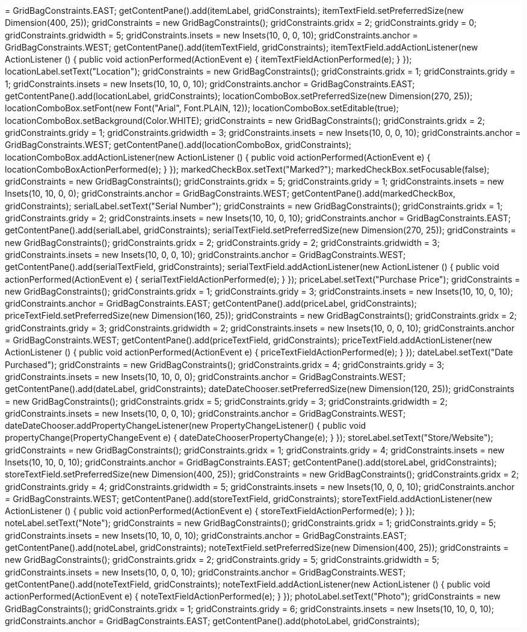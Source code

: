 = GridBagConstraints.EAST; getContentPane().add(itemLabel, gridConstraints); itemTextField.setPreferredSize(new Dimension(400, 25)); gridConstraints = new GridBagConstraints(); gridConstraints.gridx = 2; gridConstraints.gridy = 0; gridConstraints.gridwidth = 5; gridConstraints.insets = new Insets(10, 0, 0, 10); gridConstraints.anchor = GridBagConstraints.WEST; getContentPane().add(itemTextField, gridConstraints); itemTextField.addActionListener(new ActionListener () { public void actionPerformed(ActionEvent e) { itemTextFieldActionPerformed(e); } }); locationLabel.setText("Location"); gridConstraints = new GridBagConstraints(); gridConstraints.gridx = 1; gridConstraints.gridy = 1; gridConstraints.insets = new Insets(10, 10, 0, 10); gridConstraints.anchor = GridBagConstraints.EAST; getContentPane().add(locationLabel, gridConstraints); locationComboBox.setPreferredSize(new Dimension(270, 25)); locationComboBox.setFont(new Font("Arial", Font.PLAIN, 12)); locationComboBox.setEditable(true); locationComboBox.setBackground(Color.WHITE); gridConstraints = new GridBagConstraints(); gridConstraints.gridx = 2; gridConstraints.gridy = 1; gridConstraints.gridwidth = 3; gridConstraints.insets = new Insets(10, 0, 0, 10);  gridConstraints.anchor = GridBagConstraints.WEST; getContentPane().add(locationComboBox, gridConstraints); locationComboBox.addActionListener(new ActionListener () { public void actionPerformed(ActionEvent e) { locationComboBoxActionPerformed(e); } }); markedCheckBox.setText("Marked?"); markedCheckBox.setFocusable(false); gridConstraints = new GridBagConstraints(); gridConstraints.gridx = 5; gridConstraints.gridy = 1; gridConstraints.insets = new Insets(10, 10, 0, 0); gridConstraints.anchor = GridBagConstraints.WEST; getContentPane().add(markedCheckBox, gridConstraints); serialLabel.setText("Serial Number"); gridConstraints = new GridBagConstraints(); gridConstraints.gridx = 1; gridConstraints.gridy = 2; gridConstraints.insets = new Insets(10, 10, 0, 10); gridConstraints.anchor = GridBagConstraints.EAST; getContentPane().add(serialLabel, gridConstraints); serialTextField.setPreferredSize(new Dimension(270, 25)); gridConstraints = new GridBagConstraints(); gridConstraints.gridx = 2; gridConstraints.gridy = 2; gridConstraints.gridwidth = 3; gridConstraints.insets = new Insets(10, 0, 0, 10); gridConstraints.anchor = GridBagConstraints.WEST; getContentPane().add(serialTextField, gridConstraints); serialTextField.addActionListener(new ActionListener () {  public void actionPerformed(ActionEvent e) { serialTextFieldActionPerformed(e); } }); priceLabel.setText("Purchase Price"); gridConstraints = new GridBagConstraints(); gridConstraints.gridx = 1; gridConstraints.gridy = 3; gridConstraints.insets = new Insets(10, 10, 0, 10); gridConstraints.anchor = GridBagConstraints.EAST; getContentPane().add(priceLabel, gridConstraints); priceTextField.setPreferredSize(new Dimension(160, 25)); gridConstraints = new GridBagConstraints(); gridConstraints.gridx = 2; gridConstraints.gridy = 3; gridConstraints.gridwidth = 2; gridConstraints.insets = new Insets(10, 0, 0, 10); gridConstraints.anchor = GridBagConstraints.WEST; getContentPane().add(priceTextField, gridConstraints); priceTextField.addActionListener(new ActionListener () { public void actionPerformed(ActionEvent e) { priceTextFieldActionPerformed(e); } }); dateLabel.setText("Date Purchased"); gridConstraints = new GridBagConstraints(); gridConstraints.gridx = 4; gridConstraints.gridy = 3; gridConstraints.insets = new Insets(10, 10, 0, 0); gridConstraints.anchor = GridBagConstraints.WEST; getContentPane().add(dateLabel, gridConstraints);  dateDateChooser.setPreferredSize(new Dimension(120, 25)); gridConstraints = new GridBagConstraints(); gridConstraints.gridx = 5; gridConstraints.gridy = 3; gridConstraints.gridwidth = 2; gridConstraints.insets = new Insets(10, 0, 0, 10); gridConstraints.anchor = GridBagConstraints.WEST;  dateDateChooser.addPropertyChangeListener(new PropertyChangeListener() { public void propertyChange(PropertyChangeEvent e) { dateDateChooserPropertyChange(e); } }); storeLabel.setText("Store/Website"); gridConstraints = new GridBagConstraints(); gridConstraints.gridx = 1; gridConstraints.gridy = 4; gridConstraints.insets = new Insets(10, 10, 0, 10); gridConstraints.anchor = GridBagConstraints.EAST; getContentPane().add(storeLabel, gridConstraints); storeTextField.setPreferredSize(new Dimension(400, 25)); gridConstraints = new GridBagConstraints(); gridConstraints.gridx = 2; gridConstraints.gridy = 4; gridConstraints.gridwidth = 5; gridConstraints.insets = new Insets(10, 0, 0, 10); gridConstraints.anchor = GridBagConstraints.WEST; getContentPane().add(storeTextField, gridConstraints); storeTextField.addActionListener(new ActionListener () { public void actionPerformed(ActionEvent e) {  storeTextFieldActionPerformed(e); } }); noteLabel.setText("Note"); gridConstraints = new GridBagConstraints(); gridConstraints.gridx = 1; gridConstraints.gridy = 5; gridConstraints.insets = new Insets(10, 10, 0, 10); gridConstraints.anchor = GridBagConstraints.EAST; getContentPane().add(noteLabel, gridConstraints); noteTextField.setPreferredSize(new Dimension(400, 25)); gridConstraints = new GridBagConstraints(); gridConstraints.gridx = 2; gridConstraints.gridy = 5; gridConstraints.gridwidth = 5; gridConstraints.insets = new Insets(10, 0, 0, 10); gridConstraints.anchor = GridBagConstraints.WEST; getContentPane().add(noteTextField, gridConstraints); noteTextField.addActionListener(new ActionListener () { public void actionPerformed(ActionEvent e) { noteTextFieldActionPerformed(e); } }); photoLabel.setText("Photo"); gridConstraints = new GridBagConstraints(); gridConstraints.gridx = 1; gridConstraints.gridy = 6; gridConstraints.insets = new Insets(10, 10, 0, 10); gridConstraints.anchor = GridBagConstraints.EAST; getContentPane().add(photoLabel, gridConstraints);